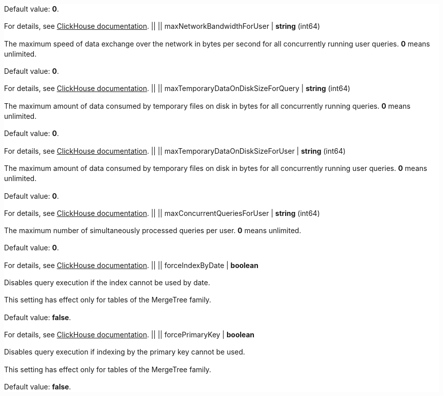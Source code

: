 Default value: **0**.

For details, see [ClickHouse documentation](https://clickhouse.com/docs/operations/settings/settings#max-network-bandwidth). ||
|| maxNetworkBandwidthForUser | **string** (int64)

The maximum speed of data exchange over the network in bytes per second for all concurrently running user queries. **0** means unlimited.

Default value: **0**.

For details, see [ClickHouse documentation](https://clickhouse.com/docs/operations/settings/settings#max-network-bandwidth-for-user). ||
|| maxTemporaryDataOnDiskSizeForQuery | **string** (int64)

The maximum amount of data consumed by temporary files on disk in bytes for all concurrently running queries. **0** means unlimited.

Default value: **0**.

For details, see [ClickHouse documentation](https://clickhouse.com/docs/operations/settings/query-complexity#settings_max_temporary_data_on_disk_size_for_query). ||
|| maxTemporaryDataOnDiskSizeForUser | **string** (int64)

The maximum amount of data consumed by temporary files on disk in bytes for all concurrently running user queries. **0** means unlimited.

Default value: **0**.

For details, see [ClickHouse documentation](https://clickhouse.com/docs/operations/settings/query-complexity#settings_max_temporary_data_on_disk_size_for_user). ||
|| maxConcurrentQueriesForUser | **string** (int64)

The maximum number of simultaneously processed queries per user. **0** means unlimited.

Default value: **0**.

For details, see [ClickHouse documentation](https://clickhouse.com/docs/operations/settings/settings#max_concurrent_queries_for_user). ||
|| forceIndexByDate | **boolean**

Disables query execution if the index cannot be used by date.

This setting has effect only for tables of the MergeTree family.

Default value: **false**.

For details, see [ClickHouse documentation](https://clickhouse.com/docs/operations/settings/settings#force_index_by_date). ||
|| forcePrimaryKey | **boolean**

Disables query execution if indexing by the primary key cannot be used.

This setting has effect only for tables of the MergeTree family.

Default value: **false**.
